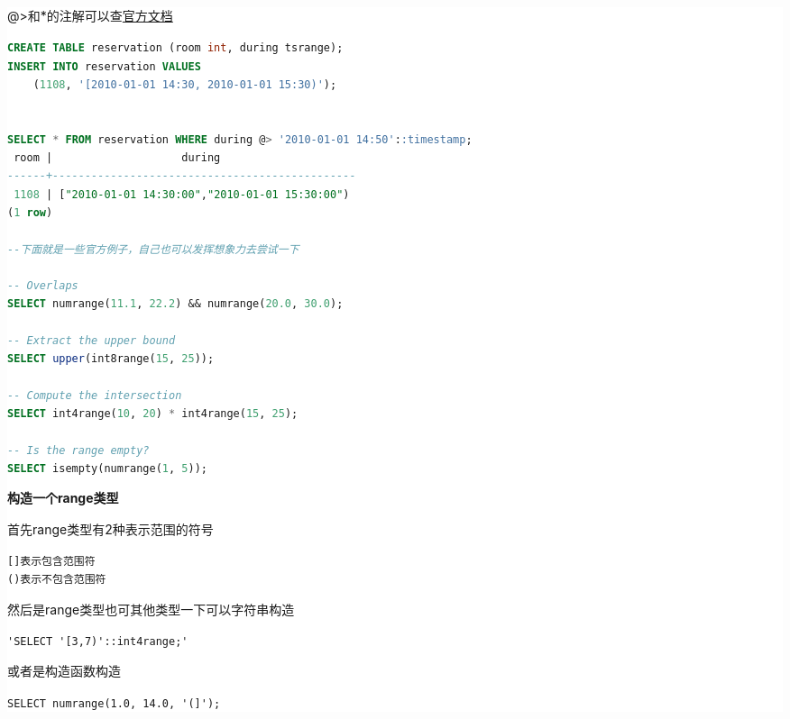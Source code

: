 

@>和*的注解可以查[官方文档](http://www.postgresql.org/docs/9.3/static/functions-range.html#RANGE-OPERATORS-TABLE)

``` sql
CREATE TABLE reservation (room int, during tsrange);
INSERT INTO reservation VALUES
    (1108, '[2010-01-01 14:30, 2010-01-01 15:30)');


SELECT * FROM reservation WHERE during @> '2010-01-01 14:50'::timestamp;
 room |                    during
------+-----------------------------------------------
 1108 | ["2010-01-01 14:30:00","2010-01-01 15:30:00")
(1 row)

--下面就是一些官方例子，自己也可以发挥想象力去尝试一下

-- Overlaps
SELECT numrange(11.1, 22.2) && numrange(20.0, 30.0);

-- Extract the upper bound
SELECT upper(int8range(15, 25));

-- Compute the intersection
SELECT int4range(10, 20) * int4range(15, 25);

-- Is the range empty?
SELECT isempty(numrange(1, 5));
```

**构造一个range类型**

首先range类型有2种表示范围的符号


    []表示包含范围符
    ()表示不包含范围符


然后是range类型也可其他类型一下可以字符串构造


    'SELECT '[3,7)'::int4range;'


或者是构造函数构造


    SELECT numrange(1.0, 14.0, '(]');
